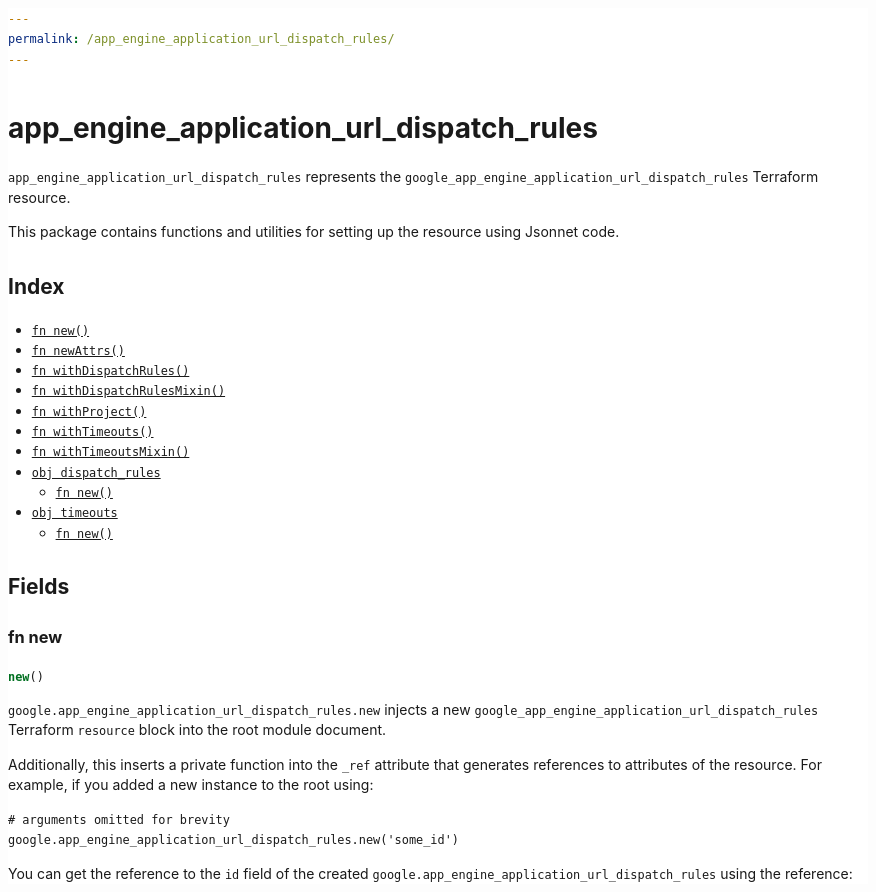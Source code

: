 ```yaml
---
permalink: /app_engine_application_url_dispatch_rules/
---
```


# app_engine_application_url_dispatch_rules

`app_engine_application_url_dispatch_rules` represents the `google_app_engine_application_url_dispatch_rules` Terraform resource.



This package contains functions and utilities for setting up the resource using Jsonnet code.


## Index

* [`fn new()`](#fn-new)
* [`fn newAttrs()`](#fn-newattrs)
* [`fn withDispatchRules()`](#fn-withdispatchrules)
* [`fn withDispatchRulesMixin()`](#fn-withdispatchrulesmixin)
* [`fn withProject()`](#fn-withproject)
* [`fn withTimeouts()`](#fn-withtimeouts)
* [`fn withTimeoutsMixin()`](#fn-withtimeoutsmixin)
* [`obj dispatch_rules`](#obj-dispatch_rules)
  * [`fn new()`](#fn-dispatch_rulesnew)
* [`obj timeouts`](#obj-timeouts)
  * [`fn new()`](#fn-timeoutsnew)

## Fields

### fn new

```ts
new()
```


`google.app_engine_application_url_dispatch_rules.new` injects a new `google_app_engine_application_url_dispatch_rules` Terraform `resource`
block into the root module document.

Additionally, this inserts a private function into the `_ref` attribute that generates references to attributes of the
resource. For example, if you added a new instance to the root using:

    # arguments omitted for brevity
    google.app_engine_application_url_dispatch_rules.new('some_id')

You can get the reference to the `id` field of the created `google.app_engine_application_url_dispatch_rules` using the reference:
